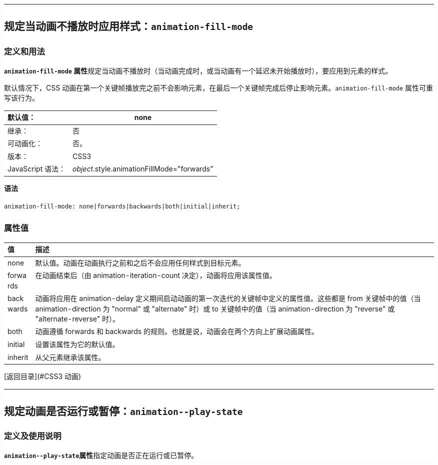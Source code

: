 ------



## 规定当动画不播放时应用样式：`animation-fill-mode`

### 定义和用法

**`animation-fill-mode` 属性**规定当动画不播放时（当动画完成时，或当动画有一个延迟未开始播放时），要应用到元素的样式。

默认情况下，CSS 动画在第一个关键帧播放完之前不会影响元素，在最后一个关键帧完成后停止影响元素。`animation-fill-mode` 属性可重写该行为。

| 默认值：          | none                                        |
| :---------------- | ------------------------------------------- |
| 继承：            | 否                                          |
| 可动画化：        | 否。                                        |
| 版本：            | CSS3                                        |
| JavaScript 语法： | *object*.style.animationFillMode="forwards" |

**语法**

```
animation-fill-mode: none|forwards|backwards|both|initial|inherit;
```

### 属性值

| 值        | 描述                                                         |
| :-------- | :----------------------------------------------------------- |
| none      | 默认值。动画在动画执行之前和之后不会应用任何样式到目标元素。 |
| forwards  | 在动画结束后（由 animation-iteration-count 决定），动画将应用该属性值。 |
| backwards | 动画将应用在 animation-delay 定义期间启动动画的第一次迭代的关键帧中定义的属性值。这些都是 from 关键帧中的值（当 animation-direction 为 "normal" 或 "alternate" 时）或 to 关键帧中的值（当 animation-direction 为 "reverse" 或 "alternate-reverse" 时）。 |
| both      | 动画遵循 forwards 和 backwards 的规则。也就是说，动画会在两个方向上扩展动画属性。 |
| initial   | 设置该属性为它的默认值。                                     |
| inherit   | 从父元素继承该属性。                                         |



[返回目录](#CSS3 动画)

------



## 规定动画是否运行或暂停：`animation--play-state`

### 定义及使用说明

**`animation--play-state`属性**指定动画是否正在运行或已暂停。
